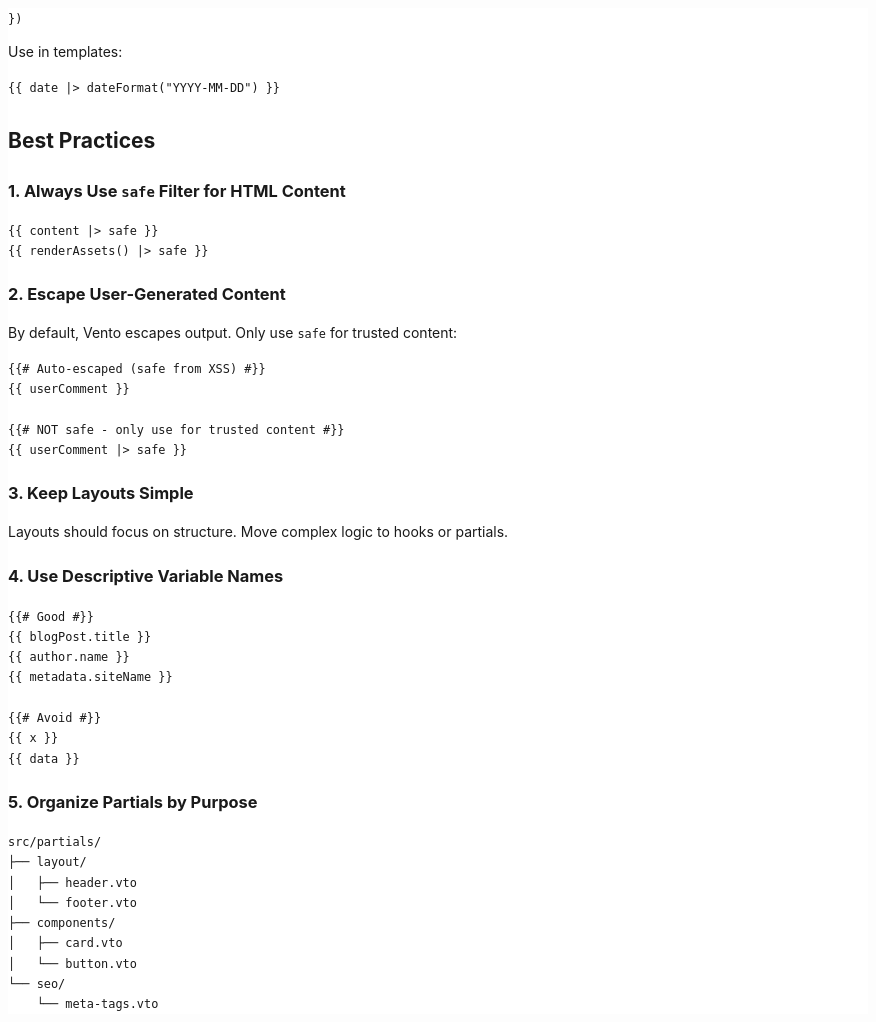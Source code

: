 ```ts
})
```

Use in templates:

```vento
{{ date |> dateFormat("YYYY-MM-DD") }}
```

## Best Practices

### 1. Always Use `safe` Filter for HTML Content

```vento
{{ content |> safe }}
{{ renderAssets() |> safe }}
```

### 2. Escape User-Generated Content

By default, Vento escapes output. Only use `safe` for trusted content:

```vento
{{# Auto-escaped (safe from XSS) #}}
{{ userComment }}

{{# NOT safe - only use for trusted content #}}
{{ userComment |> safe }}
```

### 3. Keep Layouts Simple

Layouts should focus on structure. Move complex logic to hooks or partials.

### 4. Use Descriptive Variable Names

```vento
{{# Good #}}
{{ blogPost.title }}
{{ author.name }}
{{ metadata.siteName }}

{{# Avoid #}}
{{ x }}
{{ data }}
```

### 5. Organize Partials by Purpose

```
src/partials/
├── layout/
│   ├── header.vto
│   └── footer.vto
├── components/
│   ├── card.vto
│   └── button.vto
└── seo/
    └── meta-tags.vto
```
